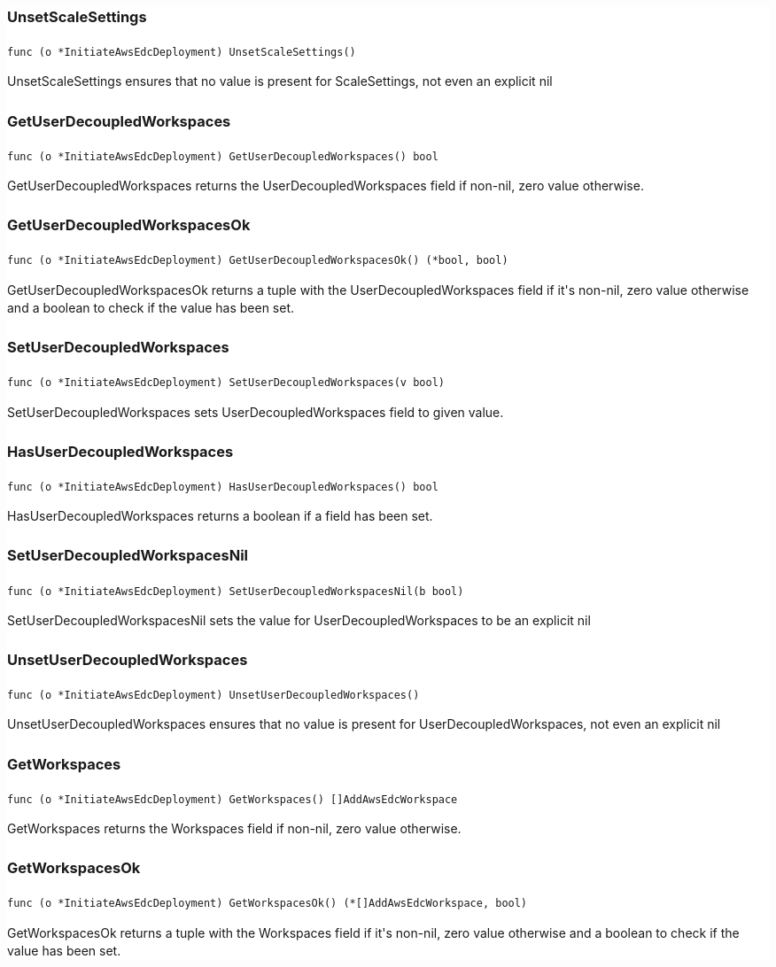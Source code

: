 ### UnsetScaleSettings
`func (o *InitiateAwsEdcDeployment) UnsetScaleSettings()`

UnsetScaleSettings ensures that no value is present for ScaleSettings, not even an explicit nil
### GetUserDecoupledWorkspaces

`func (o *InitiateAwsEdcDeployment) GetUserDecoupledWorkspaces() bool`

GetUserDecoupledWorkspaces returns the UserDecoupledWorkspaces field if non-nil, zero value otherwise.

### GetUserDecoupledWorkspacesOk

`func (o *InitiateAwsEdcDeployment) GetUserDecoupledWorkspacesOk() (*bool, bool)`

GetUserDecoupledWorkspacesOk returns a tuple with the UserDecoupledWorkspaces field if it's non-nil, zero value otherwise
and a boolean to check if the value has been set.

### SetUserDecoupledWorkspaces

`func (o *InitiateAwsEdcDeployment) SetUserDecoupledWorkspaces(v bool)`

SetUserDecoupledWorkspaces sets UserDecoupledWorkspaces field to given value.

### HasUserDecoupledWorkspaces

`func (o *InitiateAwsEdcDeployment) HasUserDecoupledWorkspaces() bool`

HasUserDecoupledWorkspaces returns a boolean if a field has been set.

### SetUserDecoupledWorkspacesNil

`func (o *InitiateAwsEdcDeployment) SetUserDecoupledWorkspacesNil(b bool)`

 SetUserDecoupledWorkspacesNil sets the value for UserDecoupledWorkspaces to be an explicit nil

### UnsetUserDecoupledWorkspaces
`func (o *InitiateAwsEdcDeployment) UnsetUserDecoupledWorkspaces()`

UnsetUserDecoupledWorkspaces ensures that no value is present for UserDecoupledWorkspaces, not even an explicit nil
### GetWorkspaces

`func (o *InitiateAwsEdcDeployment) GetWorkspaces() []AddAwsEdcWorkspace`

GetWorkspaces returns the Workspaces field if non-nil, zero value otherwise.

### GetWorkspacesOk

`func (o *InitiateAwsEdcDeployment) GetWorkspacesOk() (*[]AddAwsEdcWorkspace, bool)`

GetWorkspacesOk returns a tuple with the Workspaces field if it's non-nil, zero value otherwise
and a boolean to check if the value has been set.
